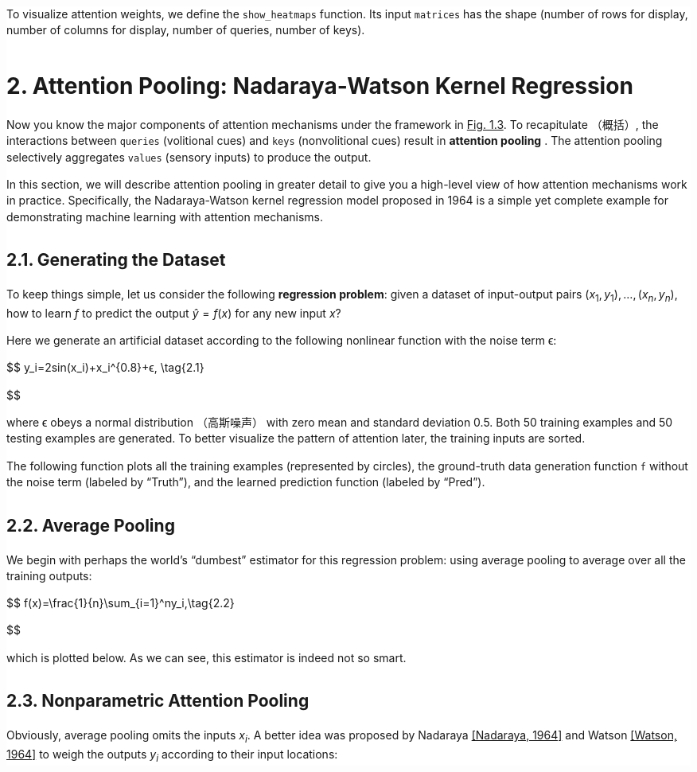 To visualize attention weights, we define the `show_heatmaps` function. Its input `matrices` has the shape (number of rows for display, number of columns for display, number of queries, number of keys).

# 2. Attention Pooling: Nadaraya-Watson Kernel Regression

Now you know the major components of attention mechanisms under the framework in [Fig. 1.3](). To recapitulate （概括）, the interactions between `queries` (volitional cues) and `keys` (nonvolitional cues) result in  **attention pooling** . The attention pooling selectively aggregates `values` (sensory inputs) to produce the output.

In this section, we will describe attention pooling in greater detail to give you a high-level view of how attention mechanisms work in practice. Specifically, the Nadaraya-Watson kernel regression model proposed in 1964 is a simple yet complete example for demonstrating machine learning with attention mechanisms.

## 2.1. Generating the Dataset

To keep things simple, let us consider the following **regression problem**: given a dataset of input-output pairs ${(x_1,y_1),…,(x_n,y_n)}$, how to learn $f$ to predict the output $\hat{y}=f(x)$ for any new input $x$?

Here we generate an artificial dataset according to the following nonlinear function with the noise term ϵ:

$$
y_i=2sin⁡(x_i)+x_i^{0.8}+ϵ, \tag{2.1}

$$

where ϵ obeys a normal distribution （高斯噪声） with zero mean and standard deviation 0.5. Both 50 training examples and 50 testing examples are generated. To better visualize the pattern of attention later, the training inputs are sorted.

The following function plots all the training examples (represented by circles), the ground-truth data generation function `f` without the noise term (labeled by “Truth”), and the learned prediction function (labeled by “Pred”).

## 2.2. Average Pooling

We begin with perhaps the world’s “dumbest” estimator for this regression problem: using average pooling to average over all the training outputs:

$$
f(x)=\frac{1}{n}\sum_{i=1}^ny_i,\tag{2.2}

$$

which is plotted below. As we can see, this estimator is indeed not so smart.

## 2.3. Nonparametric Attention Pooling

Obviously, average pooling omits the inputs $x_i$. A better idea was proposed by Nadaraya [[Nadaraya, 1964]](https://d2l.ai/chapter_references/zreferences.html#nadaraya-1964) and Watson [[Watson, 1964]](https://d2l.ai/chapter_references/zreferences.html#watson-1964) to weigh the outputs $y_i$ according to their input locations:
